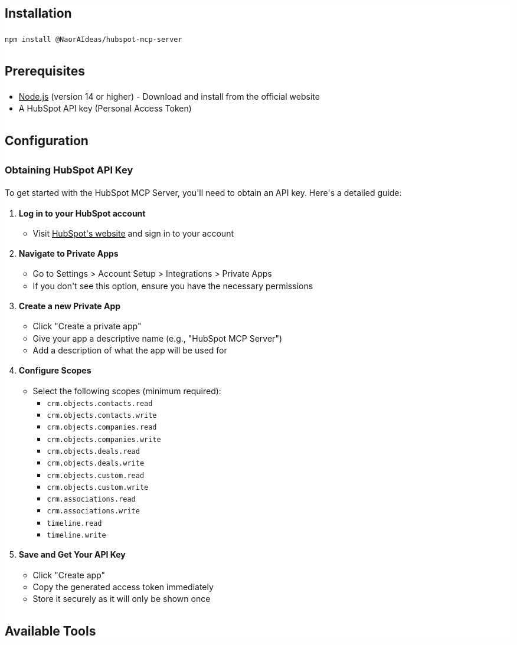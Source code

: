 
## Installation

```bash
npm install @NaorAIdeas/hubspot-mcp-server
```

## Prerequisites

- [Node.js](https://nodejs.org/en) (version 14 or higher) - Download and install from the official website
- A HubSpot API key (Personal Access Token)

## Configuration

### Obtaining HubSpot API Key

To get started with the HubSpot MCP Server, you'll need to obtain an API key. Here's a detailed guide:

1. **Log in to your HubSpot account**
   - Visit [HubSpot's website](https://app.hubspot.com/) and sign in to your account

2. **Navigate to Private Apps**
   - Go to Settings > Account Setup > Integrations > Private Apps
   - If you don't see this option, ensure you have the necessary permissions

3. **Create a new Private App**
   - Click "Create a private app"
   - Give your app a descriptive name (e.g., "HubSpot MCP Server")
   - Add a description of what the app will be used for

4. **Configure Scopes**
   - Select the following scopes (minimum required):
     - `crm.objects.contacts.read`
     - `crm.objects.contacts.write`
     - `crm.objects.companies.read`
     - `crm.objects.companies.write`
     - `crm.objects.deals.read`
     - `crm.objects.deals.write`
     - `crm.objects.custom.read`
     - `crm.objects.custom.write`
     - `crm.associations.read`
     - `crm.associations.write`
     - `timeline.read`
     - `timeline.write`

5. **Save and Get Your API Key**
   - Click "Create app"
   - Copy the generated access token immediately
   - Store it securely as it will only be shown once

## Available Tools
